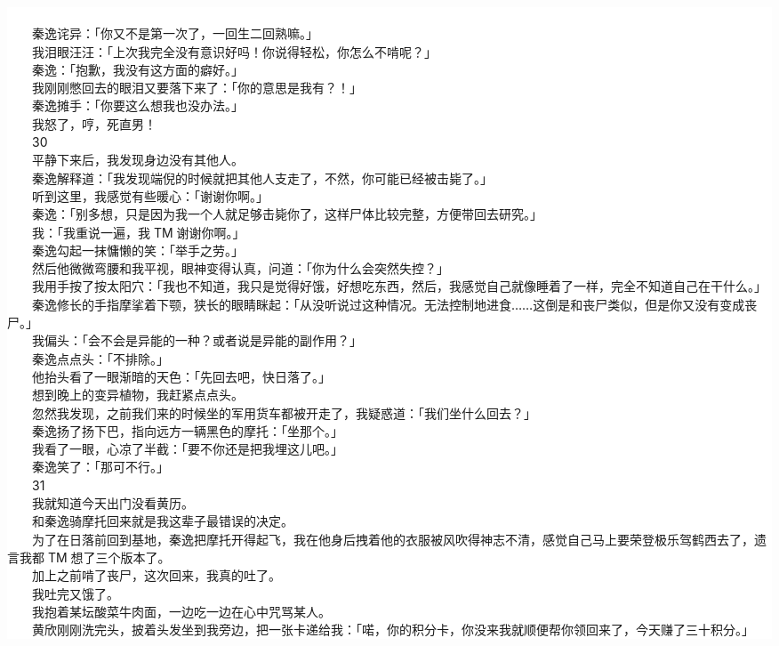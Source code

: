 <br>   
&emsp;&emsp;秦逸诧异：「你又不是第一次了，一回生二回熟嘛。」  
<br>   
&emsp;&emsp;我泪眼汪汪：「上次我完全没有意识好吗！你说得轻松，你怎么不啃呢？」  
<br>   
&emsp;&emsp;秦逸：「抱歉，我没有这方面的癖好。」  
<br>   
&emsp;&emsp;我刚刚憋回去的眼泪又要落下来了：「你的意思是我有？！」  
<br>   
&emsp;&emsp;秦逸摊手：「你要这么想我也没办法。」  
<br>   
&emsp;&emsp;我怒了，哼，死直男！  
<br>   
&emsp;&emsp;30  
<br>   
&emsp;&emsp;平静下来后，我发现身边没有其他人。  
<br>   
&emsp;&emsp;秦逸解释道：「我发现端倪的时候就把其他人支走了，不然，你可能已经被击毙了。」  
<br>   
&emsp;&emsp;听到这里，我感觉有些暖心：「谢谢你啊。」  
<br>   
&emsp;&emsp;秦逸：「别多想，只是因为我一个人就足够击毙你了，这样尸体比较完整，方便带回去研究。」  
<br>   
&emsp;&emsp;我：「我重说一遍，我 TM 谢谢你啊。」  
<br>   
&emsp;&emsp;秦逸勾起一抹慵懒的笑：「举手之劳。」  
<br>   
&emsp;&emsp;然后他微微弯腰和我平视，眼神变得认真，问道：「你为什么会突然失控？」  
<br>   
&emsp;&emsp;我用手按了按太阳穴：「我也不知道，我只是觉得好饿，好想吃东西，然后，我感觉自己就像睡着了一样，完全不知道自己在干什么。」  
<br>   
&emsp;&emsp;秦逸修长的手指摩挲着下颚，狭长的眼睛眯起：「从没听说过这种情况。无法控制地进食……这倒是和丧尸类似，但是你又没有变成丧尸。」  
<br>   
&emsp;&emsp;我偏头：「会不会是异能的一种？或者说是异能的副作用？」  
<br>   
&emsp;&emsp;秦逸点点头：「不排除。」  
<br>   
&emsp;&emsp;他抬头看了一眼渐暗的天色：「先回去吧，快日落了。」  
<br>   
&emsp;&emsp;想到晚上的变异植物，我赶紧点点头。  
<br>   
&emsp;&emsp;忽然我发现，之前我们来的时候坐的军用货车都被开走了，我疑惑道：「我们坐什么回去？」  
<br>   
&emsp;&emsp;秦逸扬了扬下巴，指向远方一辆黑色的摩托：「坐那个。」  
<br>   
&emsp;&emsp;我看了一眼，心凉了半截：「要不你还是把我埋这儿吧。」  
<br>   
&emsp;&emsp;秦逸笑了：「那可不行。」  
<br>   
&emsp;&emsp;31  
<br>   
&emsp;&emsp;我就知道今天出门没看黄历。  
<br>   
&emsp;&emsp;和秦逸骑摩托回来就是我这辈子最错误的决定。  
<br>   
&emsp;&emsp;为了在日落前回到基地，秦逸把摩托开得起飞，我在他身后拽着他的衣服被风吹得神志不清，感觉自己马上要荣登极乐驾鹤西去了，遗言我都 TM 想了三个版本了。  
<br>   
&emsp;&emsp;加上之前啃了丧尸，这次回来，我真的吐了。  
<br>   
&emsp;&emsp;我吐完又饿了。  
<br>   
&emsp;&emsp;我抱着某坛酸菜牛肉面，一边吃一边在心中咒骂某人。  
<br>   
&emsp;&emsp;黄欣刚刚洗完头，披着头发坐到我旁边，把一张卡递给我：「喏，你的积分卡，你没来我就顺便帮你领回来了，今天赚了三十积分。」  